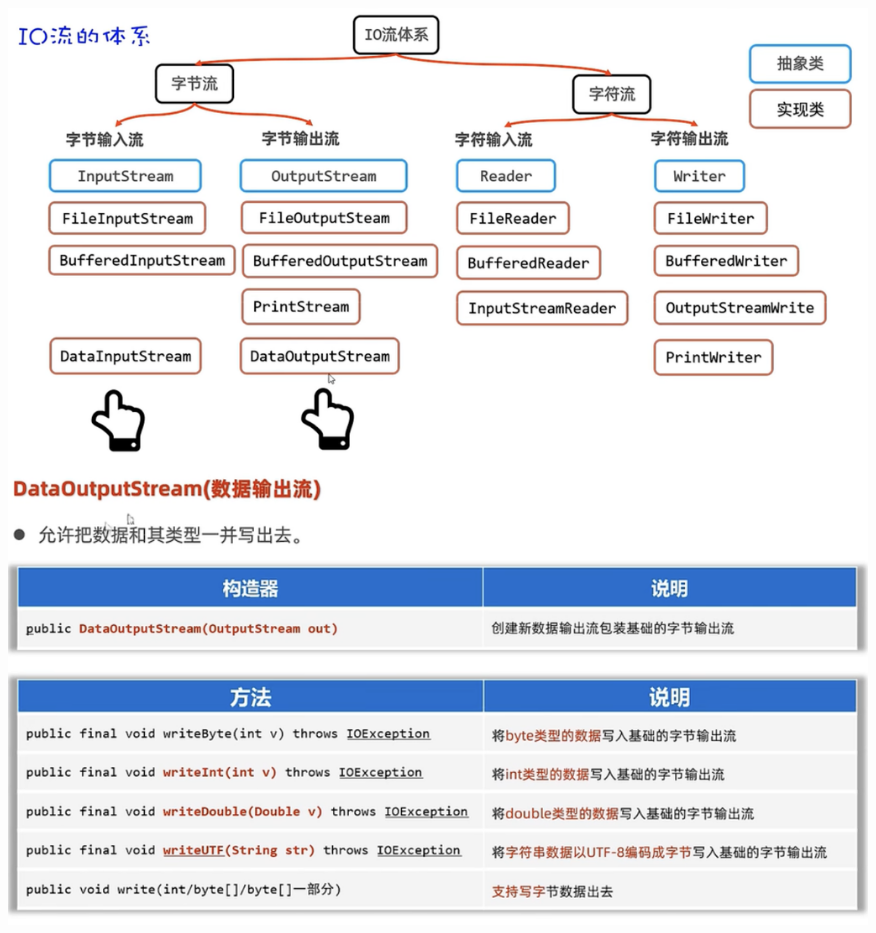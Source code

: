![Snipaste_2024-01-07_12-16-28](images/Snipaste_2024-01-07_12-16-28.png)

![Snipaste_2024-01-07_12-19-06](images/Snipaste_2024-01-07_12-19-06.png)
